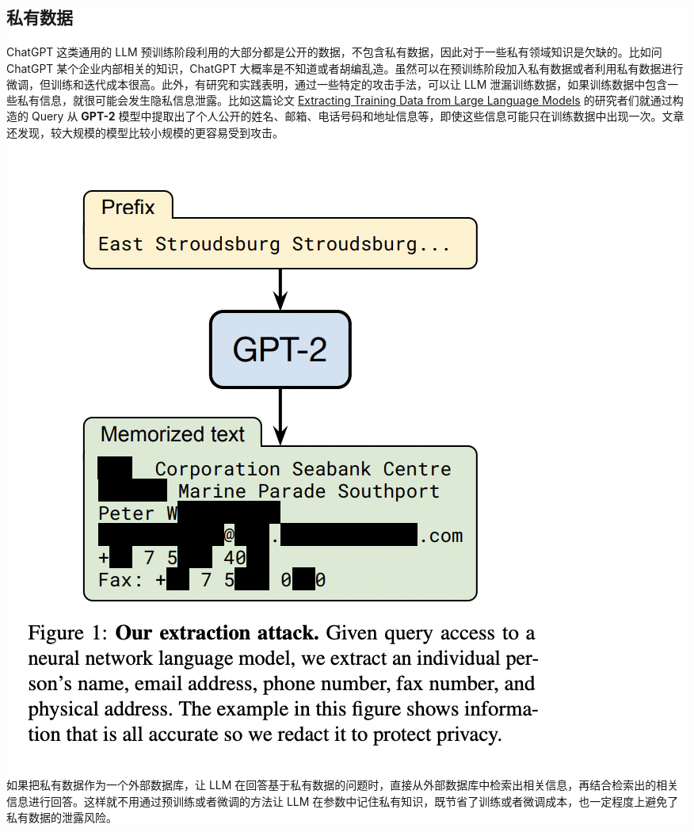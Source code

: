 ## 私有数据

ChatGPT 这类通用的 LLM 预训练阶段利用的大部分都是公开的数据，不包含私有数据，因此对于一些私有领域知识是欠缺的。比如问 ChatGPT 某个企业内部相关的知识，ChatGPT 大概率是不知道或者胡编乱造。虽然可以在预训练阶段加入私有数据或者利用私有数据进行微调，但训练和迭代成本很高。此外，有研究和实践表明，通过一些特定的攻击手法，可以让 LLM 泄漏训练数据，如果训练数据中包含一些私有信息，就很可能会发生隐私信息泄露。比如这篇论文 [Extracting Training Data from Large Language Models](https://arxiv.org/abs/2012.07805) 的研究者们就通过构造的 Query 从 **GPT-2** 模型中提取出了个人公开的姓名、邮箱、电话号码和地址信息等，即使这些信息可能只在训练数据中出现一次。文章还发现，较大规模的模型比较小规模的更容易受到攻击。

![llm_private_training_data_leak_example1](./检索增强LLM.assets/llm_private_training_data_leak_example1.png)

如果把私有数据作为一个外部数据库，让 LLM 在回答基于私有数据的问题时，直接从外部数据库中检索出相关信息，再结合检索出的相关信息进行回答。这样就不用通过预训练或者微调的方法让 LLM 在参数中记住私有知识，既节省了训练或者微调成本，也一定程度上避免了私有数据的泄露风险。
